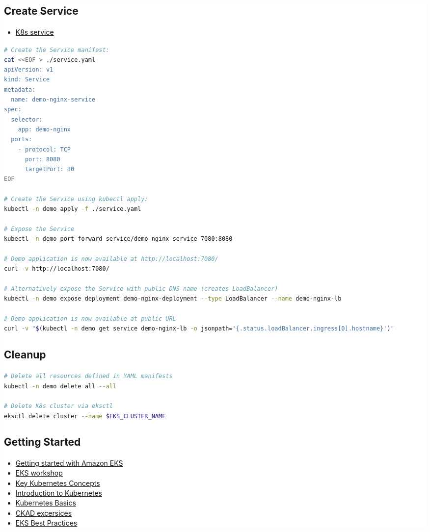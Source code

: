 ## Create Service

- [K8s service](https://kubernetes.io/docs/concepts/services-networking/service/)

```bash
# Create the Service manifest:
cat <<EOF > ./service.yaml
apiVersion: v1
kind: Service
metadata:
  name: demo-nginx-service
spec:
  selector:
    app: demo-nginx
  ports:
    - protocol: TCP
      port: 8080
      targetPort: 80
EOF

# Create the Service using kubectl apply:
kubectl -n demo apply -f ./service.yaml

# Expose the Service
kubectl -n demo port-forward service/demo-nginx-service 7080:8080

# Demo application is now available at http://localhost:7080/
curl -v http://localhost:7080/

# Alternatively expose the Service with public DNS name (creates LoadBalancer)
kubectl -n demo expose deployment demo-nginx-deployment --type LoadBalancer --name demo-nginx-lb

# Demo application is now available at public URL
curl -v "$(kubectl -n demo get service demo-nginx-lb -o jsonpath='{.status.loadBalancer.ingress[0].hostname}')"
```

## Cleanup

```bash
# Delete all resources defined in YAML manifests
kubectl -n demo delete all --all

# Delete K8s cluster via eksctl
eksctl delete cluster --name $EKS_CLUSTER_NAME
```

## Getting Started

- [Getting started with Amazon EKS](https://docs.aws.amazon.com/eks/latest/userguide/getting-started-console.html)
- [EKS workshop](https://www.eksworkshop.com/)
- [Key Kubernetes Concepts](https://www.tigera.io/blog/key-kubernetes-concepts/)
- [Introduction to Kubernetes](https://www.edx.org/learn/kubernetes/the-linux-foundation-introduction-to-kubernetes)
- [Kubernetes Basics](https://kubernetes.io/docs/tutorials/kubernetes-basics/)
- [CKAD excersices](https://github.com/dgkanatsios/CKAD-exercises)
- [EKS Best Practices](https://aws.github.io/aws-eks-best-practices/)
